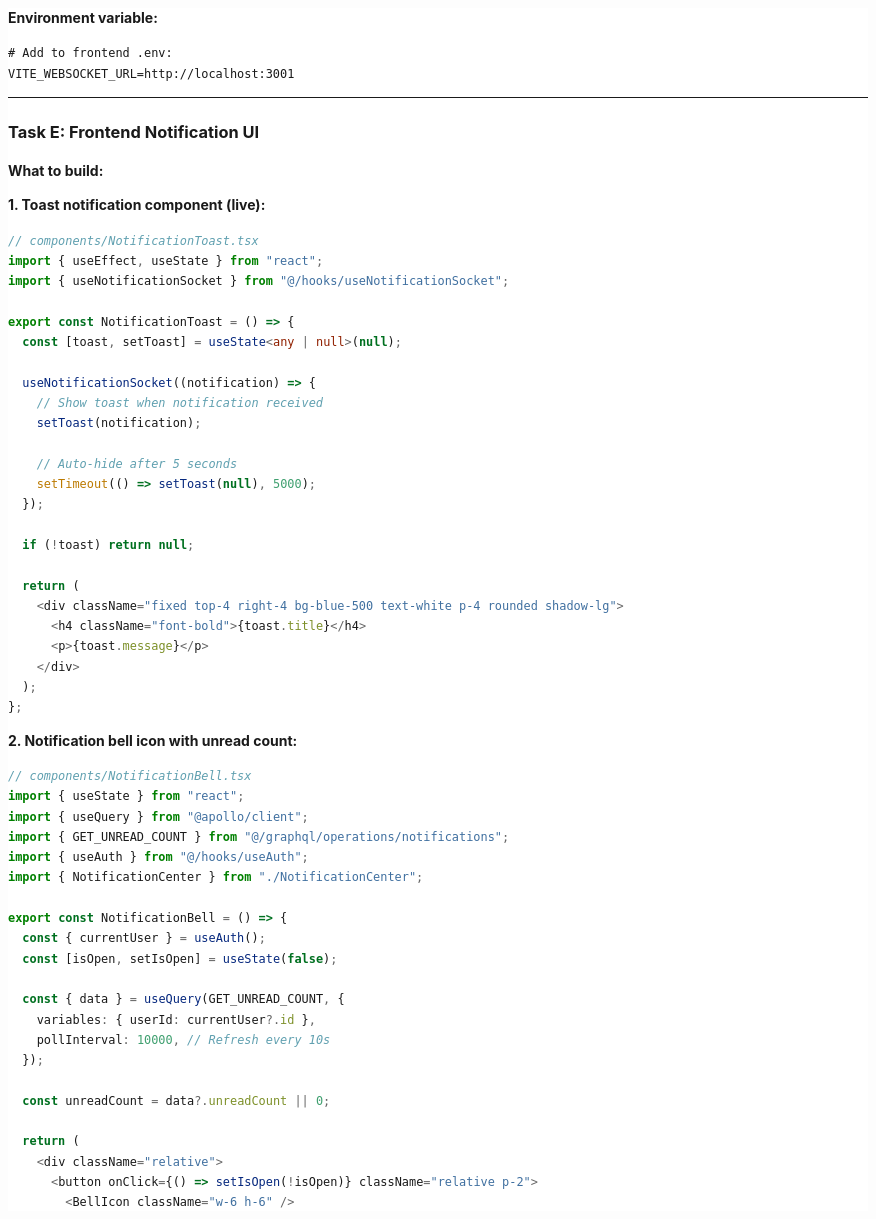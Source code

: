**Environment variable:**

```env
# Add to frontend .env:
VITE_WEBSOCKET_URL=http://localhost:3001
```

---

### Task E: Frontend Notification UI

**What to build:**

**1. Toast notification component (live):**

```typescript
// components/NotificationToast.tsx
import { useEffect, useState } from "react";
import { useNotificationSocket } from "@/hooks/useNotificationSocket";

export const NotificationToast = () => {
  const [toast, setToast] = useState<any | null>(null);

  useNotificationSocket((notification) => {
    // Show toast when notification received
    setToast(notification);

    // Auto-hide after 5 seconds
    setTimeout(() => setToast(null), 5000);
  });

  if (!toast) return null;

  return (
    <div className="fixed top-4 right-4 bg-blue-500 text-white p-4 rounded shadow-lg">
      <h4 className="font-bold">{toast.title}</h4>
      <p>{toast.message}</p>
    </div>
  );
};
```

**2. Notification bell icon with unread count:**

```typescript
// components/NotificationBell.tsx
import { useState } from "react";
import { useQuery } from "@apollo/client";
import { GET_UNREAD_COUNT } from "@/graphql/operations/notifications";
import { useAuth } from "@/hooks/useAuth";
import { NotificationCenter } from "./NotificationCenter";

export const NotificationBell = () => {
  const { currentUser } = useAuth();
  const [isOpen, setIsOpen] = useState(false);

  const { data } = useQuery(GET_UNREAD_COUNT, {
    variables: { userId: currentUser?.id },
    pollInterval: 10000, // Refresh every 10s
  });

  const unreadCount = data?.unreadCount || 0;

  return (
    <div className="relative">
      <button onClick={() => setIsOpen(!isOpen)} className="relative p-2">
        <BellIcon className="w-6 h-6" />
```